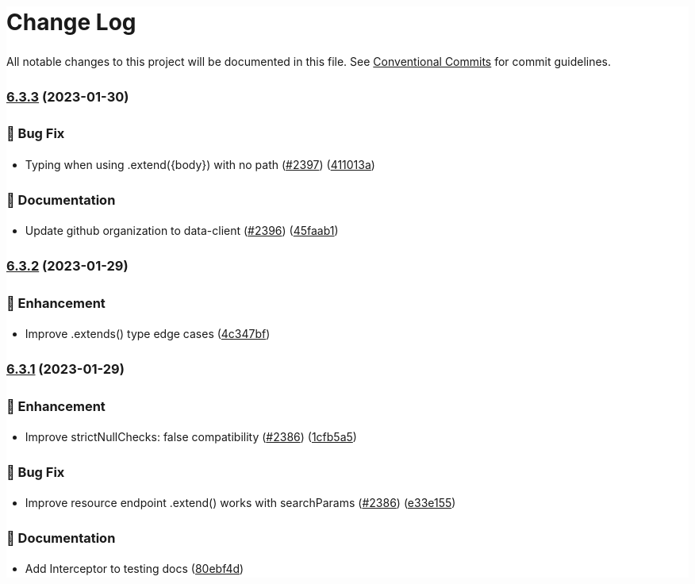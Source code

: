# Change Log

All notable changes to this project will be documented in this file.
See [Conventional Commits](https://conventionalcommits.org) for commit guidelines.

### [6.3.3](https://github.com/data-client/rest-hooks/compare/@rest-hooks/rest@6.3.2...@rest-hooks/rest@6.3.3) (2023-01-30)

### 🐛 Bug Fix

* Typing when using .extend({body}) with no path ([#2397](https://github.com/data-client/rest-hooks/issues/2397)) ([411013a](https://github.com/data-client/rest-hooks/commit/411013ac44bf30054ebf59c692ff8dfa7eccc9b3))

### 📝 Documentation

* Update github organization to data-client ([#2396](https://github.com/data-client/rest-hooks/issues/2396)) ([45faab1](https://github.com/data-client/rest-hooks/commit/45faab1962cad292d1f77a0a997e8c321a6917db))

### [6.3.2](https://github.com/coinbase/rest-hooks/compare/@rest-hooks/rest@6.3.1...@rest-hooks/rest@6.3.2) (2023-01-29)

### 💅 Enhancement

* Improve .extends() type edge cases ([4c347bf](https://github.com/coinbase/rest-hooks/commit/4c347bfdcb5c355b109e261fcea64b405b62584f))

### [6.3.1](https://github.com/coinbase/rest-hooks/compare/@rest-hooks/rest@6.3.0...@rest-hooks/rest@6.3.1) (2023-01-29)

### 💅 Enhancement

* Improve strictNullChecks: false compatibility ([#2386](https://github.com/coinbase/rest-hooks/issues/2386)) ([1cfb5a5](https://github.com/coinbase/rest-hooks/commit/1cfb5a53564719952ee30b1b3160cd32f6bd2603))

### 🐛 Bug Fix

* Improve resource endpoint .extend() works with searchParams ([#2386](https://github.com/coinbase/rest-hooks/issues/2386)) ([e33e155](https://github.com/coinbase/rest-hooks/commit/e33e15580c309a3453ba57afec006e496f64c23b))

### 📝 Documentation

* Add Interceptor to testing docs ([80ebf4d](https://github.com/coinbase/rest-hooks/commit/80ebf4d1e6678bba588eab444d919232b42995e8))
